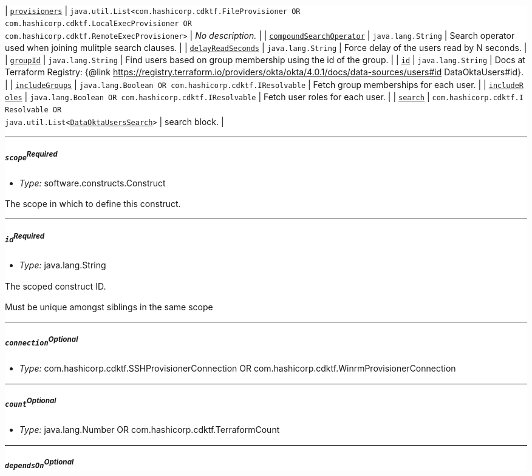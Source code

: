 | <code><a href="#@cdktf/provider-okta.dataOktaUsers.DataOktaUsers.Initializer.parameter.provisioners">provisioners</a></code> | <code>java.util.List<com.hashicorp.cdktf.FileProvisioner OR com.hashicorp.cdktf.LocalExecProvisioner OR com.hashicorp.cdktf.RemoteExecProvisioner></code> | *No description.* |
| <code><a href="#@cdktf/provider-okta.dataOktaUsers.DataOktaUsers.Initializer.parameter.compoundSearchOperator">compoundSearchOperator</a></code> | <code>java.lang.String</code> | Search operator used when joining mulitple search clauses. |
| <code><a href="#@cdktf/provider-okta.dataOktaUsers.DataOktaUsers.Initializer.parameter.delayReadSeconds">delayReadSeconds</a></code> | <code>java.lang.String</code> | Force delay of the users read by N seconds. |
| <code><a href="#@cdktf/provider-okta.dataOktaUsers.DataOktaUsers.Initializer.parameter.groupId">groupId</a></code> | <code>java.lang.String</code> | Find users based on group membership using the id of the group. |
| <code><a href="#@cdktf/provider-okta.dataOktaUsers.DataOktaUsers.Initializer.parameter.id">id</a></code> | <code>java.lang.String</code> | Docs at Terraform Registry: {@link https://registry.terraform.io/providers/okta/okta/4.0.1/docs/data-sources/users#id DataOktaUsers#id}. |
| <code><a href="#@cdktf/provider-okta.dataOktaUsers.DataOktaUsers.Initializer.parameter.includeGroups">includeGroups</a></code> | <code>java.lang.Boolean OR com.hashicorp.cdktf.IResolvable</code> | Fetch group memberships for each user. |
| <code><a href="#@cdktf/provider-okta.dataOktaUsers.DataOktaUsers.Initializer.parameter.includeRoles">includeRoles</a></code> | <code>java.lang.Boolean OR com.hashicorp.cdktf.IResolvable</code> | Fetch user roles for each user. |
| <code><a href="#@cdktf/provider-okta.dataOktaUsers.DataOktaUsers.Initializer.parameter.search">search</a></code> | <code>com.hashicorp.cdktf.IResolvable OR java.util.List<<a href="#@cdktf/provider-okta.dataOktaUsers.DataOktaUsersSearch">DataOktaUsersSearch</a>></code> | search block. |

---

##### `scope`<sup>Required</sup> <a name="scope" id="@cdktf/provider-okta.dataOktaUsers.DataOktaUsers.Initializer.parameter.scope"></a>

- *Type:* software.constructs.Construct

The scope in which to define this construct.

---

##### `id`<sup>Required</sup> <a name="id" id="@cdktf/provider-okta.dataOktaUsers.DataOktaUsers.Initializer.parameter.id"></a>

- *Type:* java.lang.String

The scoped construct ID.

Must be unique amongst siblings in the same scope

---

##### `connection`<sup>Optional</sup> <a name="connection" id="@cdktf/provider-okta.dataOktaUsers.DataOktaUsers.Initializer.parameter.connection"></a>

- *Type:* com.hashicorp.cdktf.SSHProvisionerConnection OR com.hashicorp.cdktf.WinrmProvisionerConnection

---

##### `count`<sup>Optional</sup> <a name="count" id="@cdktf/provider-okta.dataOktaUsers.DataOktaUsers.Initializer.parameter.count"></a>

- *Type:* java.lang.Number OR com.hashicorp.cdktf.TerraformCount

---

##### `dependsOn`<sup>Optional</sup> <a name="dependsOn" id="@cdktf/provider-okta.dataOktaUsers.DataOktaUsers.Initializer.parameter.dependsOn"></a>
